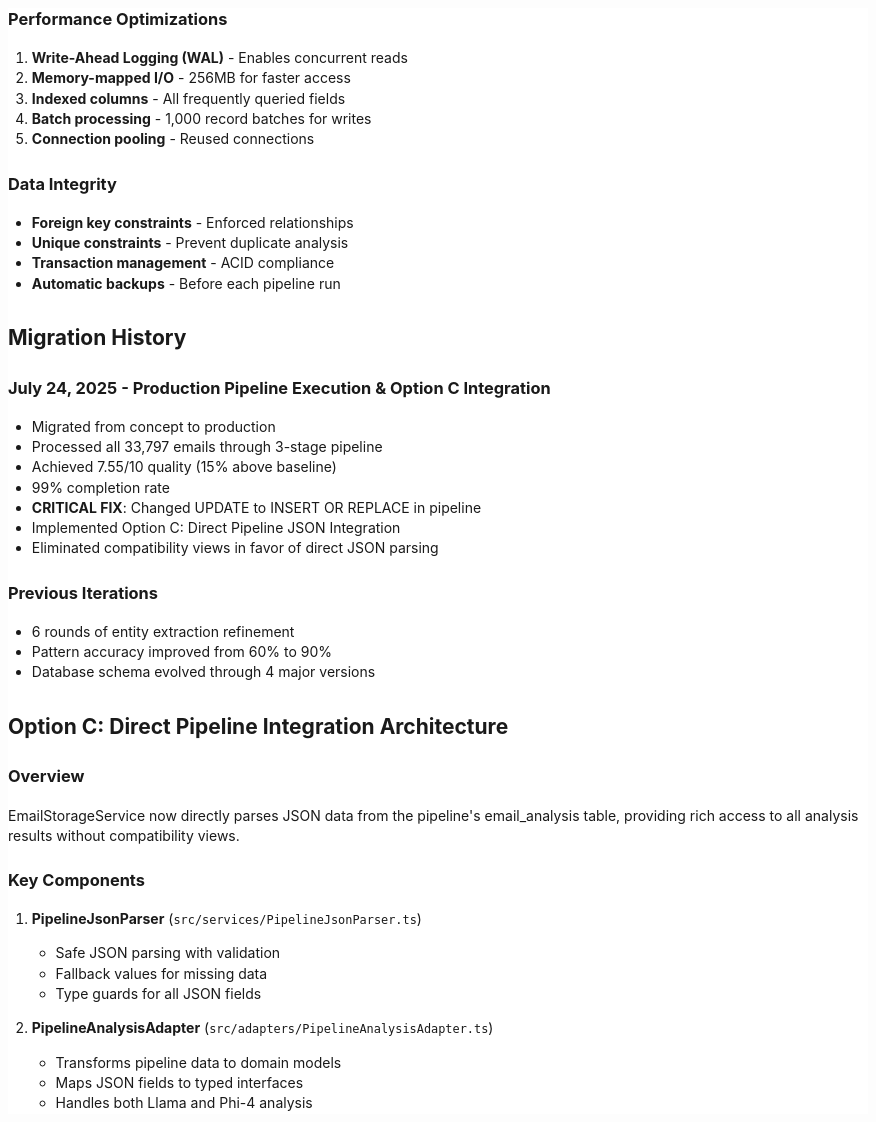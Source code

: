 
### Performance Optimizations

1. **Write-Ahead Logging (WAL)** - Enables concurrent reads
2. **Memory-mapped I/O** - 256MB for faster access
3. **Indexed columns** - All frequently queried fields
4. **Batch processing** - 1,000 record batches for writes
5. **Connection pooling** - Reused connections

### Data Integrity

- **Foreign key constraints** - Enforced relationships
- **Unique constraints** - Prevent duplicate analysis
- **Transaction management** - ACID compliance
- **Automatic backups** - Before each pipeline run

## Migration History

### July 24, 2025 - Production Pipeline Execution & Option C Integration

- Migrated from concept to production
- Processed all 33,797 emails through 3-stage pipeline
- Achieved 7.55/10 quality (15% above baseline)
- 99% completion rate
- **CRITICAL FIX**: Changed UPDATE to INSERT OR REPLACE in pipeline
- Implemented Option C: Direct Pipeline JSON Integration
- Eliminated compatibility views in favor of direct JSON parsing

### Previous Iterations

- 6 rounds of entity extraction refinement
- Pattern accuracy improved from 60% to 90%
- Database schema evolved through 4 major versions

## Option C: Direct Pipeline Integration Architecture

### Overview

EmailStorageService now directly parses JSON data from the pipeline's email_analysis table, providing rich access to all analysis results without compatibility views.

### Key Components

1. **PipelineJsonParser** (`src/services/PipelineJsonParser.ts`)
   - Safe JSON parsing with validation
   - Fallback values for missing data
   - Type guards for all JSON fields

2. **PipelineAnalysisAdapter** (`src/adapters/PipelineAnalysisAdapter.ts`)
   - Transforms pipeline data to domain models
   - Maps JSON fields to typed interfaces
   - Handles both Llama and Phi-4 analysis
